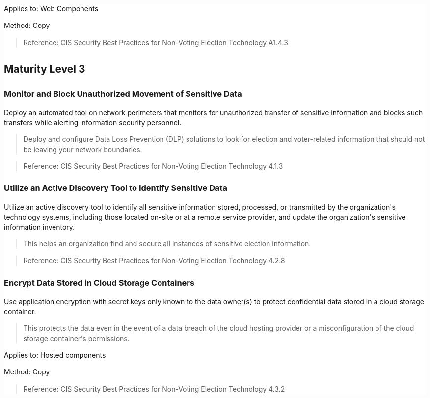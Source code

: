 Applies to: Web Components

Method: Copy

>Reference: CIS Security Best Practices for Non-Voting Election Technology A1.4.3

## Maturity Level 3

### Monitor and Block Unauthorized Movement of Sensitive Data

Deploy an automated tool on network perimeters that monitors for unauthorized transfer of sensitive information and blocks such transfers while alerting information security personnel.

>Deploy and configure Data Loss Prevention (DLP) solutions to look for election and voter-related information that should not be leaving your network boundaries.

>Reference: CIS Security Best Practices for Non-Voting Election Technology 4.1.3

### Utilize an Active Discovery Tool to Identify Sensitive Data

Utilize an active discovery tool to identify all sensitive information stored, processed, or transmitted by the organization's technology systems, including those located on-site or at a remote service provider, and update the organization's sensitive information inventory.

>This helps an organization find and secure all instances of sensitive election information.

>Reference: CIS Security Best Practices for Non-Voting Election Technology 4.2.8

### Encrypt Data Stored in Cloud Storage Containers

Use application encryption with secret keys only known to the data owner(s) to protect confidential data stored in a cloud storage container.

>This protects the data even in the event of a data breach of the cloud hosting provider or a misconfiguration of the cloud storage container's permissions.

Applies to: Hosted components

Method: Copy

>Reference: CIS Security Best Practices for Non-Voting Election Technology 4.3.2
